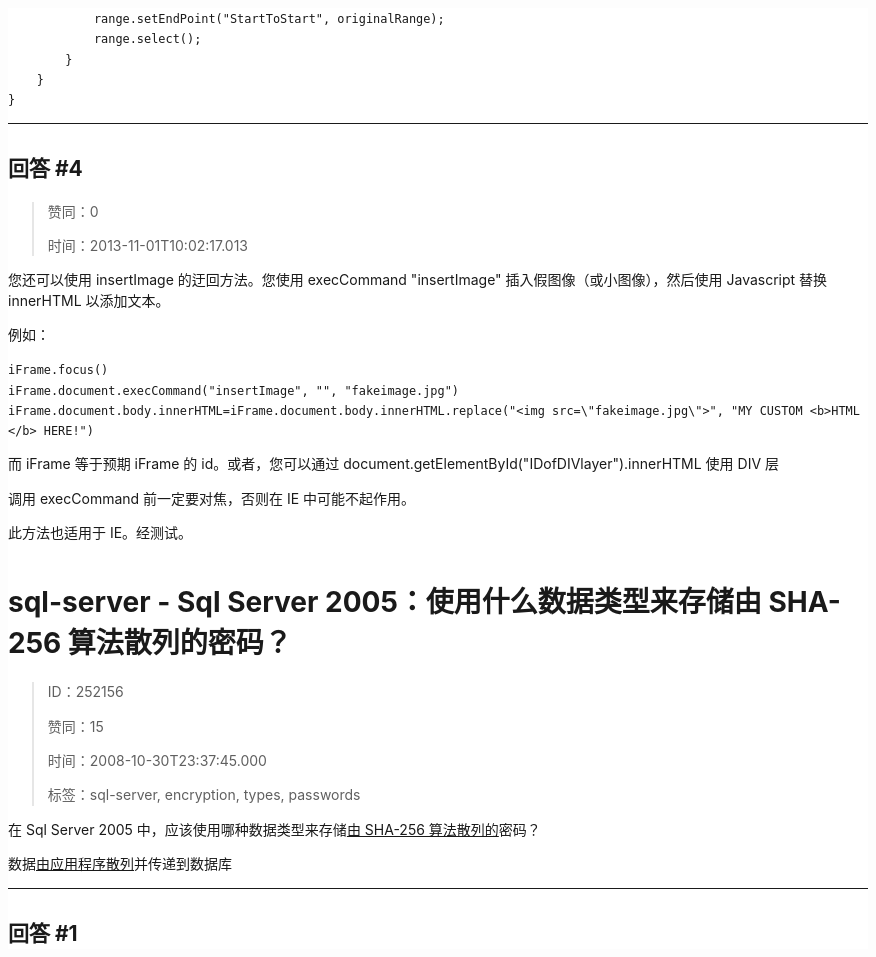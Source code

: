 ```
            range.setEndPoint("StartToStart", originalRange);
            range.select();
        }
    }
} 
```

* * *

## 回答 #4

> 赞同：0
> 
> 时间：2013-11-01T10:02:17.013

您还可以使用 insertImage 的迂回方法。您使用 execCommand "insertImage" 插入假图像（或小图像），然后使用 Javascript 替换 innerHTML 以添加文本。

例如：

```
iFrame.focus()
iFrame.document.execCommand("insertImage", "", "fakeimage.jpg")
iFrame.document.body.innerHTML=iFrame.document.body.innerHTML.replace("<img src=\"fakeimage.jpg\">", "MY CUSTOM <b>HTML</b> HERE!") 
```

而 iFrame 等于预期 iFrame 的 id。或者，您可以通过 document.getElementById("IDofDIVlayer").innerHTML 使用 DIV 层

调用 execCommand 前一定要对焦，否则在 IE 中可能不起作用。

此方法也适用于 IE。经测试。

# sql-server - Sql Server 2005：使用什么数据类型来存储由 SHA-256 算法散列的密码？

> ID：252156
> 
> 赞同：15
> 
> 时间：2008-10-30T23:37:45.000
> 
> 标签：sql-server, encryption, types, passwords

在 Sql Server 2005 中，应该使用哪种数据类型来存储[由 SHA-256 算法散列的](http://msdn.microsoft.com/en-us/library/system.security.cryptography.sha256managed(VS.71).aspx)密码？

数据[由应用程序散列](http://msdn.microsoft.com/en-us/library/system.security.cryptography.sha256managed(VS.71).aspx)并传递到数据库

* * *

## 回答 #1
